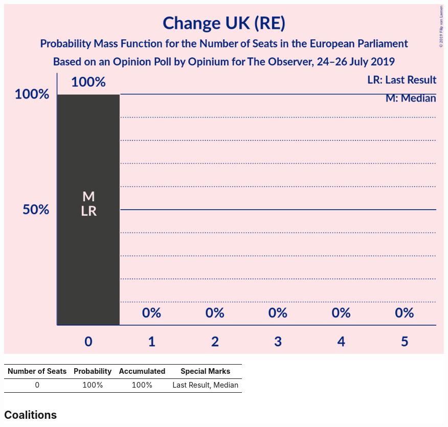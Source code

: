 ![Graph with seats probability mass function not yet produced](2019-07-26-Opinium-seats-pmf-changeukre.png "Seats Probability Mass Function")

| Number of Seats | Probability | Accumulated | Special Marks |
|:---------------:|:-----------:|:-----------:|:-------------:|
| 0 | 100% | 100% | Last Result, Median |


## Coalitions
